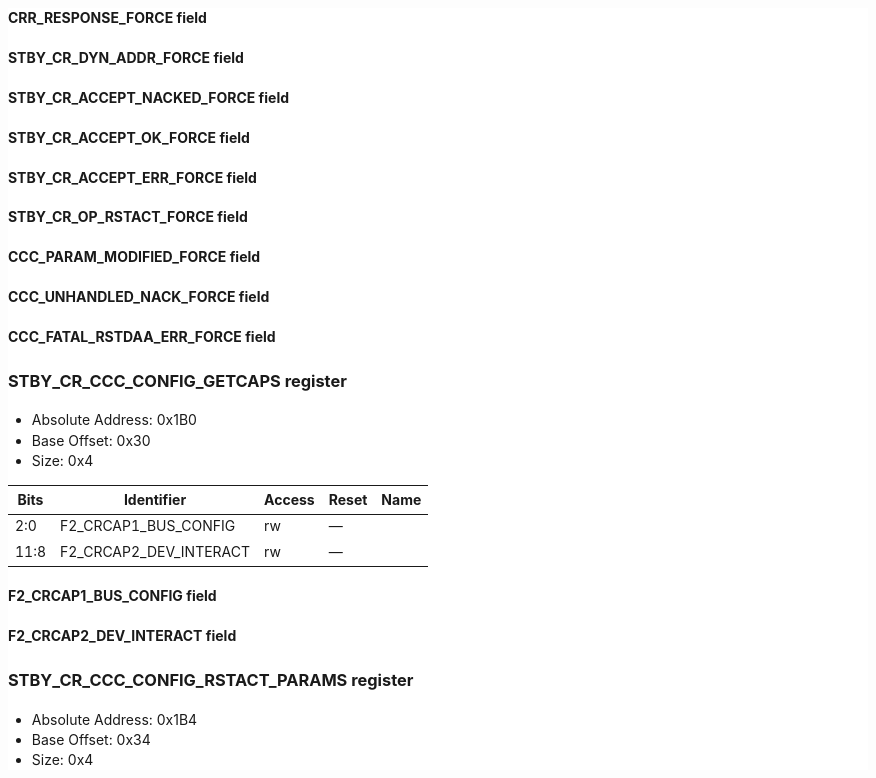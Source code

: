 #### CRR_RESPONSE_FORCE field



#### STBY_CR_DYN_ADDR_FORCE field



#### STBY_CR_ACCEPT_NACKED_FORCE field



#### STBY_CR_ACCEPT_OK_FORCE field



#### STBY_CR_ACCEPT_ERR_FORCE field



#### STBY_CR_OP_RSTACT_FORCE field



#### CCC_PARAM_MODIFIED_FORCE field



#### CCC_UNHANDLED_NACK_FORCE field



#### CCC_FATAL_RSTDAA_ERR_FORCE field



### STBY_CR_CCC_CONFIG_GETCAPS register

- Absolute Address: 0x1B0
- Base Offset: 0x30
- Size: 0x4



|Bits|      Identifier      |Access|Reset|Name|
|----|----------------------|------|-----|----|
| 2:0| F2_CRCAP1_BUS_CONFIG |  rw  |  —  |    |
|11:8|F2_CRCAP2_DEV_INTERACT|  rw  |  —  |    |

#### F2_CRCAP1_BUS_CONFIG field



#### F2_CRCAP2_DEV_INTERACT field



### STBY_CR_CCC_CONFIG_RSTACT_PARAMS register

- Absolute Address: 0x1B4
- Base Offset: 0x34
- Size: 0x4

